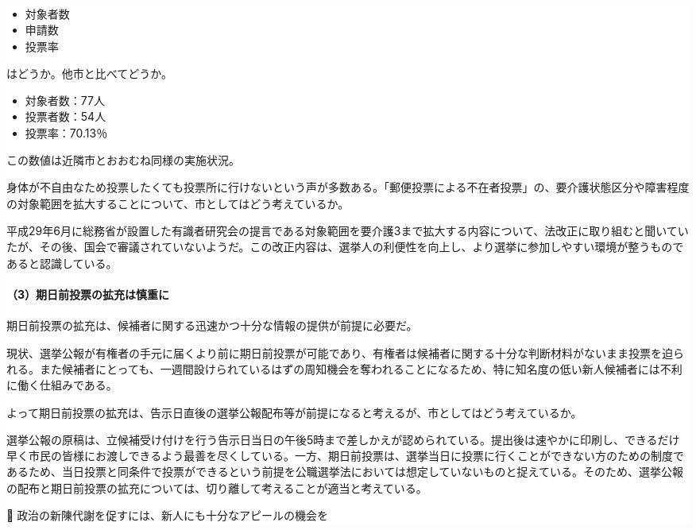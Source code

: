 - 対象者数
- 申請数
- 投票率

はどうか。他市と比べてどうか。

</div>

<div class="bln bright" data-speaker="選挙管理委員会事務局長">

- 対象者数：77人
- 投票者数：54人
- 投票率：70.13％

この数値は近隣市とおおむね同様の実施状況。

</div>

<div class="bln bleft" data-speaker="安竹（初）">

身体が不自由なため投票したくても投票所に行けないという声が多数ある。「郵便投票による不在者投票」の、要介護状態区分や障害程度の対象範囲を拡大することについて、市としてはどう考えているか。

</div>

<div class="bln bright" data-speaker="選挙管理委員会事務局長">

平成29年6月に総務省が設置した有識者研究会の提言である対象範囲を要介護3まで拡大する内容について、法改正に取り組むと聞いていたが、その後、国会で審議されていないようだ。この改正内容は、選挙人の利便性を向上し、より選挙に参加しやすい環境が整うものであると認識している。

</div>

#### （3）期日前投票の拡充は慎重に

<div class="bln bleft" data-speaker="安竹（初）">

期日前投票の拡充は、候補者に関する迅速かつ十分な情報の提供が前提に必要だ。

</div>

<div class="bln bleft" data-speaker="安竹（初）">

現状、選挙公報が有権者の手元に届くより前に期日前投票が可能であり、有権者は候補者に関する十分な判断材料がないまま投票を迫られる。また候補者にとっても、一週間設けられているはずの周知機会を奪われることになるため、特に知名度の低い新人候補者には不利に働く仕組みである。

</div>

<div class="bln bleft" data-speaker="安竹（初）">

よって期日前投票の拡充は、告示日直後の選挙公報配布等が前提になると考えるが、市としてはどう考えているか。

</div>

<div class="bln bright" data-speaker="選挙管理委員会事務局長">

選挙公報の原稿は、立候補受け付けを行う告示日当日の午後5時まで差しかえが認められている。提出後は速やかに印刷し、できるだけ早く市民の皆様にお渡しできるよう最善を尽くしている。一方、期日前投票は、選挙当日に投票に行くことができない方のための制度であるため、当日投票と同条件で投票ができるという前提を公職選挙法においては想定していないものと捉えている。そのため、選挙公報の配布と期日前投票の拡充については、切り離して考えることが適当と考えている。

</div>

<div class="tips" id="政治の新陳代謝を促すには新人にも十分なアピールの機会を">

🌱 政治の新陳代謝を促すには、新人にも十分なアピールの機会を
